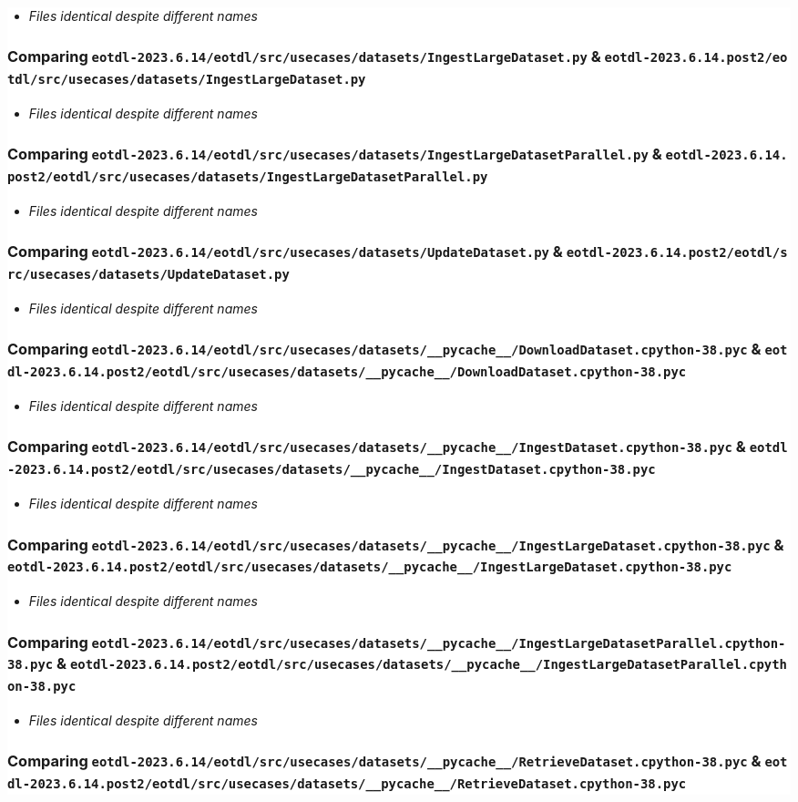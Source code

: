  * *Files identical despite different names*

### Comparing `eotdl-2023.6.14/eotdl/src/usecases/datasets/IngestLargeDataset.py` & `eotdl-2023.6.14.post2/eotdl/src/usecases/datasets/IngestLargeDataset.py`

 * *Files identical despite different names*

### Comparing `eotdl-2023.6.14/eotdl/src/usecases/datasets/IngestLargeDatasetParallel.py` & `eotdl-2023.6.14.post2/eotdl/src/usecases/datasets/IngestLargeDatasetParallel.py`

 * *Files identical despite different names*

### Comparing `eotdl-2023.6.14/eotdl/src/usecases/datasets/UpdateDataset.py` & `eotdl-2023.6.14.post2/eotdl/src/usecases/datasets/UpdateDataset.py`

 * *Files identical despite different names*

### Comparing `eotdl-2023.6.14/eotdl/src/usecases/datasets/__pycache__/DownloadDataset.cpython-38.pyc` & `eotdl-2023.6.14.post2/eotdl/src/usecases/datasets/__pycache__/DownloadDataset.cpython-38.pyc`

 * *Files identical despite different names*

### Comparing `eotdl-2023.6.14/eotdl/src/usecases/datasets/__pycache__/IngestDataset.cpython-38.pyc` & `eotdl-2023.6.14.post2/eotdl/src/usecases/datasets/__pycache__/IngestDataset.cpython-38.pyc`

 * *Files identical despite different names*

### Comparing `eotdl-2023.6.14/eotdl/src/usecases/datasets/__pycache__/IngestLargeDataset.cpython-38.pyc` & `eotdl-2023.6.14.post2/eotdl/src/usecases/datasets/__pycache__/IngestLargeDataset.cpython-38.pyc`

 * *Files identical despite different names*

### Comparing `eotdl-2023.6.14/eotdl/src/usecases/datasets/__pycache__/IngestLargeDatasetParallel.cpython-38.pyc` & `eotdl-2023.6.14.post2/eotdl/src/usecases/datasets/__pycache__/IngestLargeDatasetParallel.cpython-38.pyc`

 * *Files identical despite different names*

### Comparing `eotdl-2023.6.14/eotdl/src/usecases/datasets/__pycache__/RetrieveDataset.cpython-38.pyc` & `eotdl-2023.6.14.post2/eotdl/src/usecases/datasets/__pycache__/RetrieveDataset.cpython-38.pyc`
